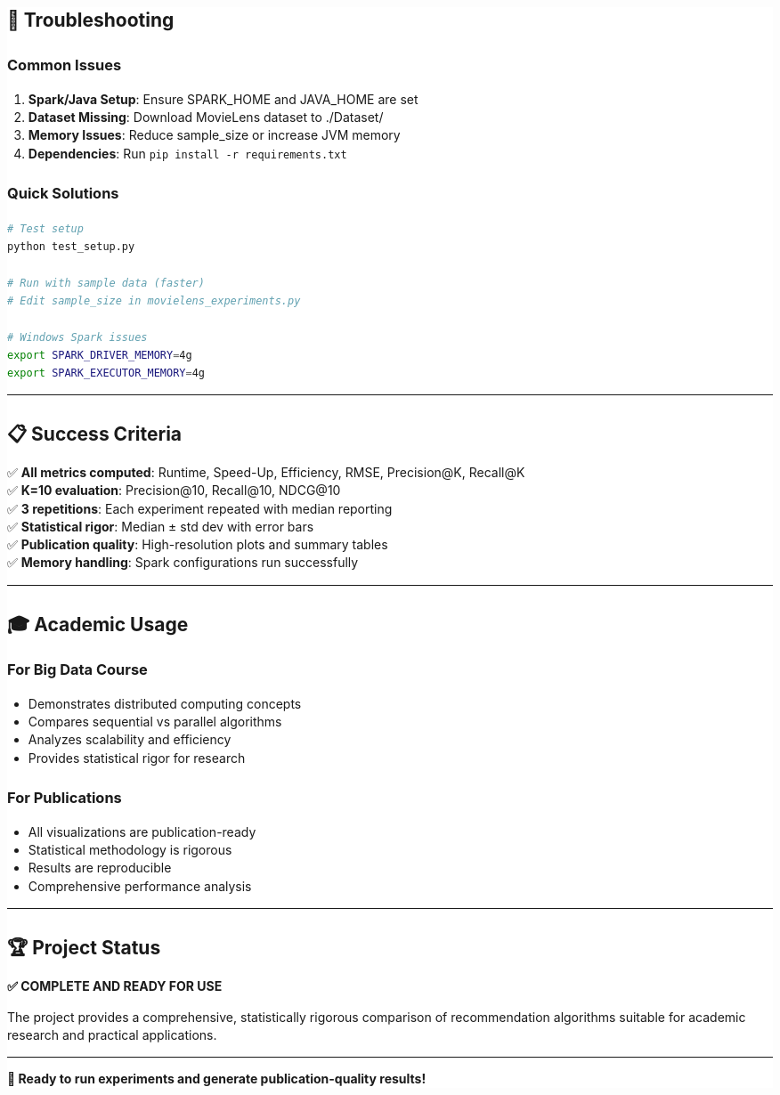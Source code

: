 
## 🔧 **Troubleshooting**

### **Common Issues**
1. **Spark/Java Setup**: Ensure SPARK_HOME and JAVA_HOME are set
2. **Dataset Missing**: Download MovieLens dataset to ./Dataset/
3. **Memory Issues**: Reduce sample_size or increase JVM memory
4. **Dependencies**: Run `pip install -r requirements.txt`

### **Quick Solutions**
```bash
# Test setup
python test_setup.py

# Run with sample data (faster)
# Edit sample_size in movielens_experiments.py

# Windows Spark issues
export SPARK_DRIVER_MEMORY=4g
export SPARK_EXECUTOR_MEMORY=4g
```

---

## 📋 **Success Criteria**

✅ **All metrics computed**: Runtime, Speed-Up, Efficiency, RMSE, Precision@K, Recall@K  
✅ **K=10 evaluation**: Precision@10, Recall@10, NDCG@10  
✅ **3 repetitions**: Each experiment repeated with median reporting  
✅ **Statistical rigor**: Median ± std dev with error bars  
✅ **Publication quality**: High-resolution plots and summary tables  
✅ **Memory handling**: Spark configurations run successfully  

---

## 🎓 **Academic Usage**

### **For Big Data Course**
- Demonstrates distributed computing concepts
- Compares sequential vs parallel algorithms
- Analyzes scalability and efficiency
- Provides statistical rigor for research

### **For Publications**
- All visualizations are publication-ready
- Statistical methodology is rigorous
- Results are reproducible
- Comprehensive performance analysis

---

## 🏆 **Project Status**

**✅ COMPLETE AND READY FOR USE**

The project provides a comprehensive, statistically rigorous comparison of recommendation algorithms suitable for academic research and practical applications.

---

**🎯 Ready to run experiments and generate publication-quality results!**